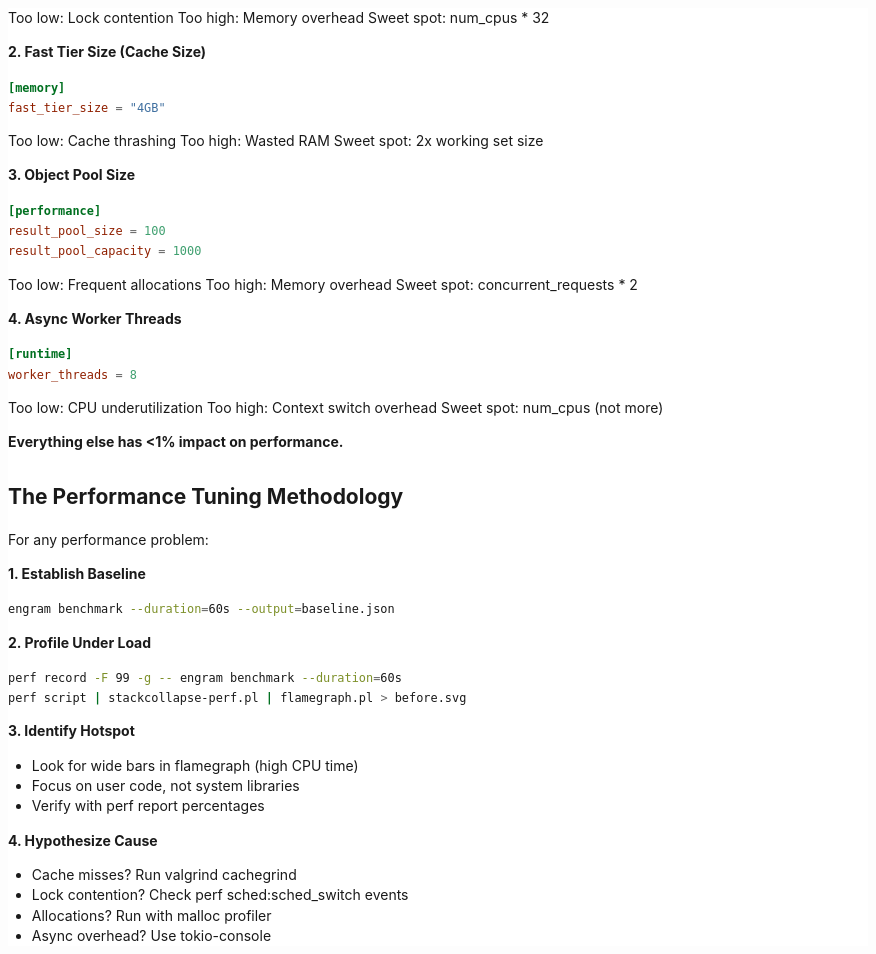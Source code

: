 Too low: Lock contention
Too high: Memory overhead
Sweet spot: num_cpus * 32

**2. Fast Tier Size (Cache Size)**
```toml
[memory]
fast_tier_size = "4GB"
```

Too low: Cache thrashing
Too high: Wasted RAM
Sweet spot: 2x working set size

**3. Object Pool Size**
```toml
[performance]
result_pool_size = 100
result_pool_capacity = 1000
```

Too low: Frequent allocations
Too high: Memory overhead
Sweet spot: concurrent_requests * 2

**4. Async Worker Threads**
```toml
[runtime]
worker_threads = 8
```

Too low: CPU underutilization
Too high: Context switch overhead
Sweet spot: num_cpus (not more)

**Everything else has <1% impact on performance.**

## The Performance Tuning Methodology

For any performance problem:

**1. Establish Baseline**
```bash
engram benchmark --duration=60s --output=baseline.json
```

**2. Profile Under Load**
```bash
perf record -F 99 -g -- engram benchmark --duration=60s
perf script | stackcollapse-perf.pl | flamegraph.pl > before.svg
```

**3. Identify Hotspot**
- Look for wide bars in flamegraph (high CPU time)
- Focus on user code, not system libraries
- Verify with perf report percentages

**4. Hypothesize Cause**
- Cache misses? Run valgrind cachegrind
- Lock contention? Check perf sched:sched_switch events
- Allocations? Run with malloc profiler
- Async overhead? Use tokio-console
